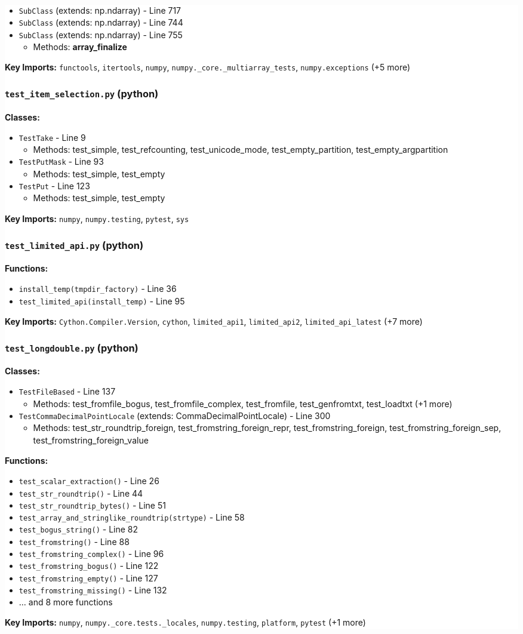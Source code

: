 - `SubClass` (extends: np.ndarray) - Line 717
- `SubClass` (extends: np.ndarray) - Line 744
- `SubClass` (extends: np.ndarray) - Line 755
  - Methods: __array_finalize__

**Key Imports:** `functools`, `itertools`, `numpy`, `numpy._core._multiarray_tests`, `numpy.exceptions` (+5 more)

### `test_item_selection.py` (python)

**Classes:**
- `TestTake` - Line 9
  - Methods: test_simple, test_refcounting, test_unicode_mode, test_empty_partition, test_empty_argpartition
- `TestPutMask` - Line 93
  - Methods: test_simple, test_empty
- `TestPut` - Line 123
  - Methods: test_simple, test_empty

**Key Imports:** `numpy`, `numpy.testing`, `pytest`, `sys`

### `test_limited_api.py` (python)

**Functions:**
- `install_temp(tmpdir_factory)` - Line 36
- `test_limited_api(install_temp)` - Line 95

**Key Imports:** `Cython.Compiler.Version`, `cython`, `limited_api1`, `limited_api2`, `limited_api_latest` (+7 more)

### `test_longdouble.py` (python)

**Classes:**
- `TestFileBased` - Line 137
  - Methods: test_fromfile_bogus, test_fromfile_complex, test_fromfile, test_genfromtxt, test_loadtxt (+1 more)
- `TestCommaDecimalPointLocale` (extends: CommaDecimalPointLocale) - Line 300
  - Methods: test_str_roundtrip_foreign, test_fromstring_foreign_repr, test_fromstring_foreign, test_fromstring_foreign_sep, test_fromstring_foreign_value

**Functions:**
- `test_scalar_extraction()` - Line 26
- `test_str_roundtrip()` - Line 44
- `test_str_roundtrip_bytes()` - Line 51
- `test_array_and_stringlike_roundtrip(strtype)` - Line 58
- `test_bogus_string()` - Line 82
- `test_fromstring()` - Line 88
- `test_fromstring_complex()` - Line 96
- `test_fromstring_bogus()` - Line 122
- `test_fromstring_empty()` - Line 127
- `test_fromstring_missing()` - Line 132
- ... and 8 more functions

**Key Imports:** `numpy`, `numpy._core.tests._locales`, `numpy.testing`, `platform`, `pytest` (+1 more)
